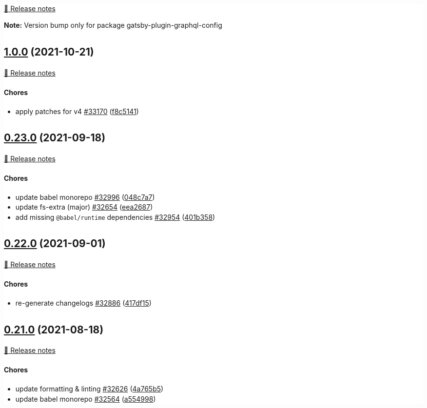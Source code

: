 [🧾 Release notes](https://www.gatsbyjs.com/docs/reference/release-notes/v4.1)

**Note:** Version bump only for package gatsby-plugin-graphql-config

## [1.0.0](https://github.com/gatsbyjs/gatsby/commits/gatsby-plugin-graphql-config@1.0.0/packages/gatsby-plugin-graphql-config) (2021-10-21)

[🧾 Release notes](https://www.gatsbyjs.com/docs/reference/release-notes/v4.0)

#### Chores

- apply patches for v4 [#33170](https://github.com/gatsbyjs/gatsby/issues/33170) ([f8c5141](https://github.com/gatsbyjs/gatsby/commit/f8c5141bf72108a53338fd01514522ae7a1b37bf))

## [0.23.0](https://github.com/gatsbyjs/gatsby/commits/gatsby-plugin-graphql-config@0.23.0/packages/gatsby-plugin-graphql-config) (2021-09-18)

[🧾 Release notes](https://www.gatsbyjs.com/docs/reference/release-notes/v3.14)

#### Chores

- update babel monorepo [#32996](https://github.com/gatsbyjs/gatsby/issues/32996) ([048c7a7](https://github.com/gatsbyjs/gatsby/commit/048c7a727bbc6a9ad8e27afba72ee20e946c4aaa))
- update fs-extra (major) [#32654](https://github.com/gatsbyjs/gatsby/issues/32654) ([eea2687](https://github.com/gatsbyjs/gatsby/commit/eea26873f386d02f27c1708291da0c56585663eb))
- add missing `@babel/runtime` dependencies [#32954](https://github.com/gatsbyjs/gatsby/issues/32954) ([401b358](https://github.com/gatsbyjs/gatsby/commit/401b3589771135ec35ab8f68406a64de6b387d9d))

## [0.22.0](https://github.com/gatsbyjs/gatsby/commits/gatsby-plugin-graphql-config@0.22.0/packages/gatsby-plugin-graphql-config) (2021-09-01)

[🧾 Release notes](https://www.gatsbyjs.com/docs/reference/release-notes/v3.13)

#### Chores

- re-generate changelogs [#32886](https://github.com/gatsbyjs/gatsby/issues/32886) ([417df15](https://github.com/gatsbyjs/gatsby/commit/417df15230be368a9db91f2ad1a9bc0442733177))

## [0.21.0](https://github.com/gatsbyjs/gatsby/commits/gatsby-plugin-graphql-config@0.21.0/packages/gatsby-plugin-graphql-config) (2021-08-18)

[🧾 Release notes](https://www.gatsbyjs.com/docs/reference/release-notes/v3.12)

#### Chores

- update formatting & linting [#32626](https://github.com/gatsbyjs/gatsby/issues/32626) ([4a765b5](https://github.com/gatsbyjs/gatsby/commit/4a765b5c62208d58f0bd7fd59558160c0b9feed3))
- update babel monorepo [#32564](https://github.com/gatsbyjs/gatsby/issues/32564) ([a554998](https://github.com/gatsbyjs/gatsby/commit/a554998b4f6765103b650813cf52dbfcc575fecf))

